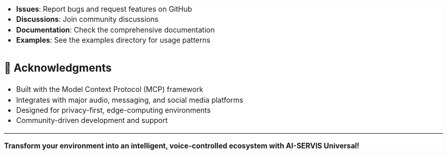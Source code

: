 - **Issues**: Report bugs and request features on GitHub
- **Discussions**: Join community discussions
- **Documentation**: Check the comprehensive documentation
- **Examples**: See the examples directory for usage patterns

## 🎉 Acknowledgments

- Built with the Model Context Protocol (MCP) framework
- Integrates with major audio, messaging, and social media platforms
- Designed for privacy-first, edge-computing environments
- Community-driven development and support

---

**Transform your environment into an intelligent, voice-controlled ecosystem with AI-SERVIS Universal!**
